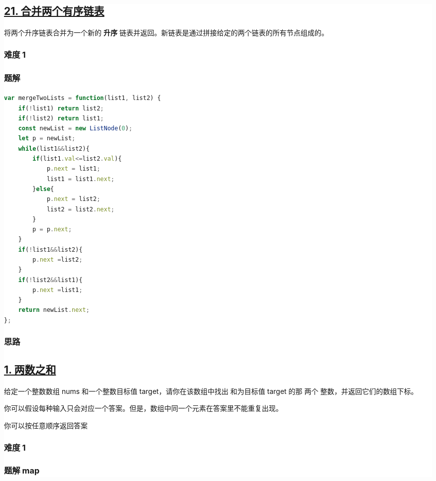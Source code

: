 

## [ 21. 合并两个有序链表](https://leetcode.cn/problems/merge-two-sorted-lists)

将两个升序链表合并为一个新的 **升序** 链表并返回。新链表是通过拼接给定的两个链表的所有节点组成的。 

### 难度 1

### 题解

```js
var mergeTwoLists = function(list1, list2) {
    if(!list1) return list2;
    if(!list2) return list1;
    const newList = new ListNode(0);
    let p = newList;
    while(list1&&list2){
        if(list1.val<=list2.val){
            p.next = list1;
            list1 = list1.next;
        }else{
            p.next = list2;
            list2 = list2.next;
        }
        p = p.next;
    }
    if(!list1&&list2){
        p.next =list2;
    }
    if(!list2&&list1){
        p.next =list1;
    }
    return newList.next;
};
```

### 思路



## [ 1. 两数之和](https://leetcode.cn/problems/two-sum)

给定一个整数数组 nums 和一个整数目标值 target，请你在该数组中找出 和为目标值 target  的那 两个 整数，并返回它们的数组下标。

你可以假设每种输入只会对应一个答案。但是，数组中同一个元素在答案里不能重复出现。

你可以按任意顺序返回答案

### 难度 1

### 题解 map

